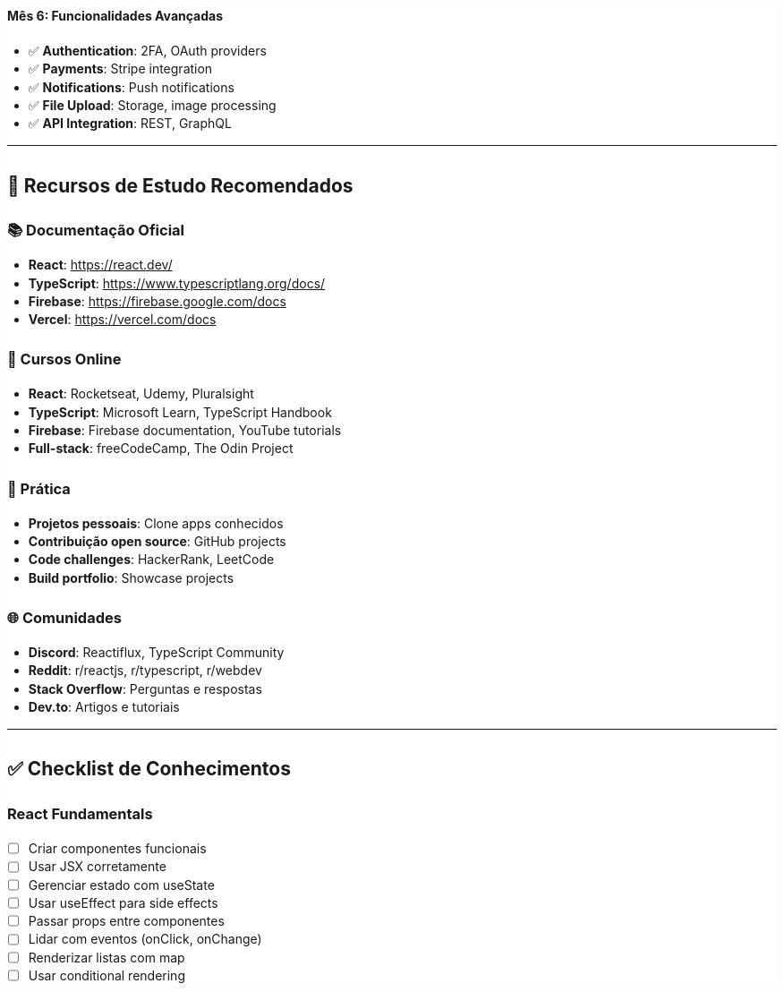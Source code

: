 #### **Mês 6: Funcionalidades Avançadas**
- ✅ **Authentication**: 2FA, OAuth providers
- ✅ **Payments**: Stripe integration
- ✅ **Notifications**: Push notifications
- ✅ **File Upload**: Storage, image processing
- ✅ **API Integration**: REST, GraphQL

---

## 📖 Recursos de Estudo Recomendados

### **📚 Documentação Oficial**
- **React**: https://react.dev/
- **TypeScript**: https://www.typescriptlang.org/docs/
- **Firebase**: https://firebase.google.com/docs
- **Vercel**: https://vercel.com/docs

### **🎥 Cursos Online**
- **React**: Rocketseat, Udemy, Pluralsight
- **TypeScript**: Microsoft Learn, TypeScript Handbook
- **Firebase**: Firebase documentation, YouTube tutorials
- **Full-stack**: freeCodeCamp, The Odin Project

### **📱 Prática**
- **Projetos pessoais**: Clone apps conhecidos
- **Contribuição open source**: GitHub projects
- **Code challenges**: HackerRank, LeetCode
- **Build portfolio**: Showcase projects

### **🌐 Comunidades**
- **Discord**: Reactiflux, TypeScript Community
- **Reddit**: r/reactjs, r/typescript, r/webdev
- **Stack Overflow**: Perguntas e respostas
- **Dev.to**: Artigos e tutoriais

---

## ✅ Checklist de Conhecimentos

### **React Fundamentals**
- [ ] Criar componentes funcionais
- [ ] Usar JSX corretamente
- [ ] Gerenciar estado com useState
- [ ] Usar useEffect para side effects
- [ ] Passar props entre componentes
- [ ] Lidar com eventos (onClick, onChange)
- [ ] Renderizar listas com map
- [ ] Usar conditional rendering
